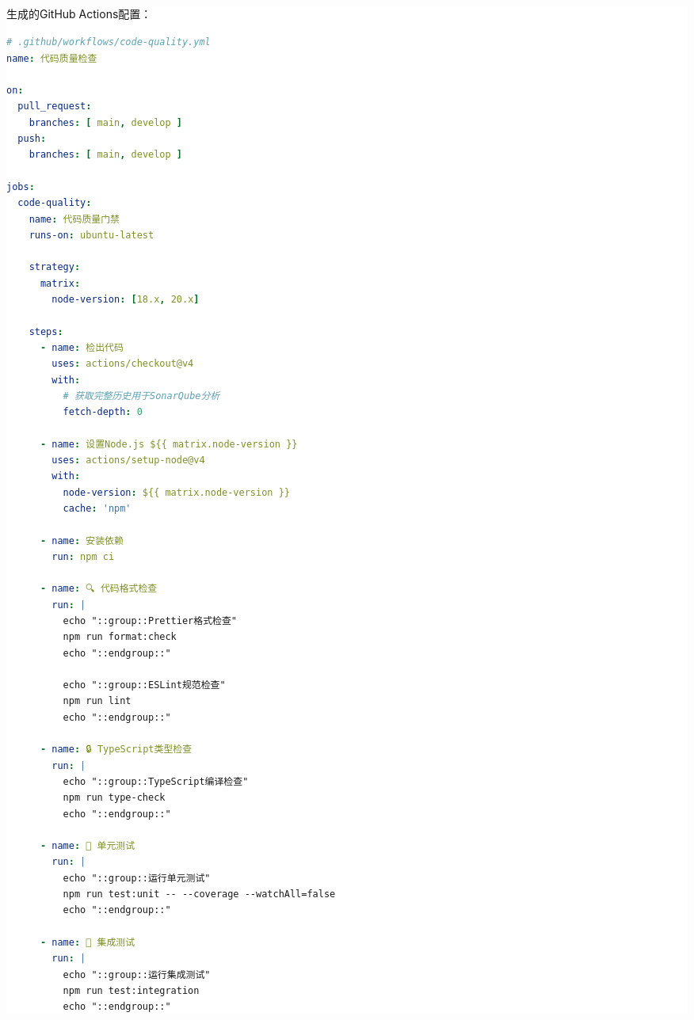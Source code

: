 生成的GitHub Actions配置：

```yaml
# .github/workflows/code-quality.yml
name: 代码质量检查

on:
  pull_request:
    branches: [ main, develop ]
  push:
    branches: [ main, develop ]

jobs:
  code-quality:
    name: 代码质量门禁
    runs-on: ubuntu-latest
    
    strategy:
      matrix:
        node-version: [18.x, 20.x]
    
    steps:
      - name: 检出代码
        uses: actions/checkout@v4
        with:
          # 获取完整历史用于SonarQube分析
          fetch-depth: 0
      
      - name: 设置Node.js ${{ matrix.node-version }}
        uses: actions/setup-node@v4
        with:
          node-version: ${{ matrix.node-version }}
          cache: 'npm'
      
      - name: 安装依赖
        run: npm ci
      
      - name: 🔍 代码格式检查
        run: |
          echo "::group::Prettier格式检查"
          npm run format:check
          echo "::endgroup::"
          
          echo "::group::ESLint规范检查"
          npm run lint
          echo "::endgroup::"
      
      - name: 🔒 TypeScript类型检查
        run: |
          echo "::group::TypeScript编译检查"
          npm run type-check
          echo "::endgroup::"
      
      - name: 🧪 单元测试
        run: |
          echo "::group::运行单元测试"
          npm run test:unit -- --coverage --watchAll=false
          echo "::endgroup::"
      
      - name: 🔗 集成测试
        run: |
          echo "::group::运行集成测试"
          npm run test:integration
          echo "::endgroup::"
```